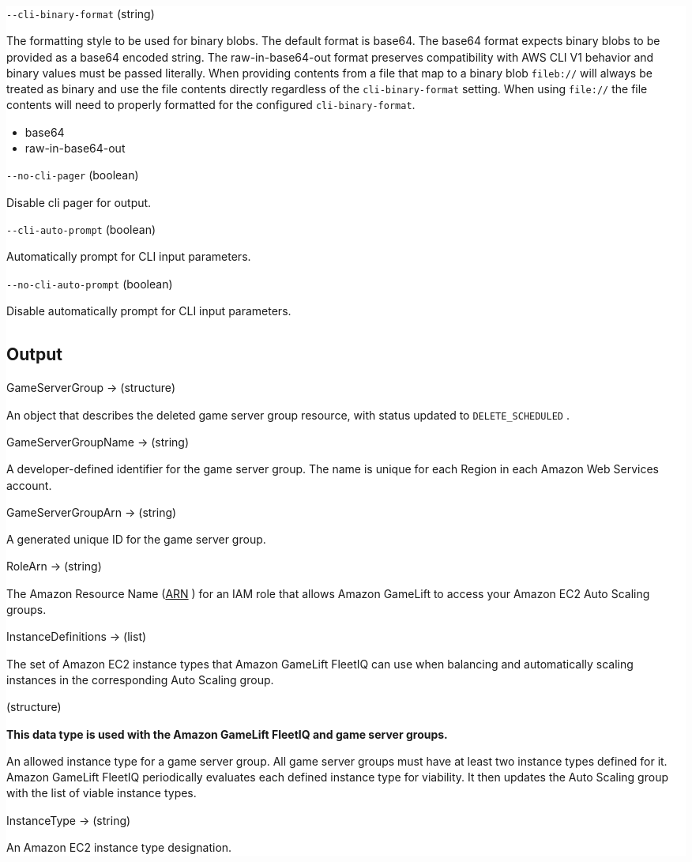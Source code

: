 `--cli-binary-format` (string)

The formatting style to be used for binary blobs. The default format is base64. The base64 format expects binary blobs to be provided as a base64 encoded string. The raw-in-base64-out format preserves compatibility with AWS CLI V1 behavior and binary values must be passed literally. When providing contents from a file that map to a binary blob `fileb://` will always be treated as binary and use the file contents directly regardless of the `cli-binary-format` setting. When using `file://` the file contents will need to properly formatted for the configured `cli-binary-format`.

- base64
- raw-in-base64-out

`--no-cli-pager` (boolean)

Disable cli pager for output.

`--cli-auto-prompt` (boolean)

Automatically prompt for CLI input parameters.

`--no-cli-auto-prompt` (boolean)

Disable automatically prompt for CLI input parameters.

## Output

GameServerGroup -> (structure)

An object that describes the deleted game server group resource, with status updated to `DELETE_SCHEDULED` .

GameServerGroupName -> (string)

A developer-defined identifier for the game server group. The name is unique for each Region in each Amazon Web Services account.

GameServerGroupArn -> (string)

A generated unique ID for the game server group.

RoleArn -> (string)

The Amazon Resource Name ([ARN](https://docs.aws.amazon.com/AmazonS3/latest/dev/s3-arn-format.html) ) for an IAM role that allows Amazon GameLift to access your Amazon EC2 Auto Scaling groups.

InstanceDefinitions -> (list)

The set of Amazon EC2 instance types that Amazon GameLift FleetIQ can use when balancing and automatically scaling instances in the corresponding Auto Scaling group.

(structure)

**This data type is used with the Amazon GameLift FleetIQ and game server groups.**

An allowed instance type for a game server group. All game server groups must have at least two instance types defined for it. Amazon GameLift FleetIQ periodically evaluates each defined instance type for viability. It then updates the Auto Scaling group with the list of viable instance types.

InstanceType -> (string)

An Amazon EC2 instance type designation.
